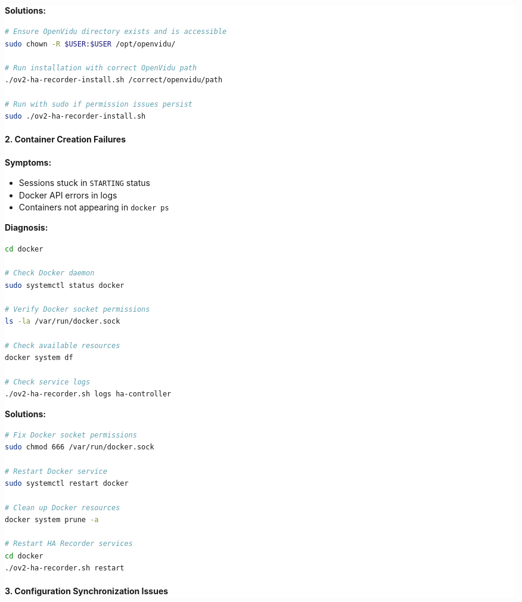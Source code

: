 **Solutions:**
```bash
# Ensure OpenVidu directory exists and is accessible
sudo chown -R $USER:$USER /opt/openvidu/ 

# Run installation with correct OpenVidu path
./ov2-ha-recorder-install.sh /correct/openvidu/path

# Run with sudo if permission issues persist
sudo ./ov2-ha-recorder-install.sh
```

#### 2. Container Creation Failures

**Symptoms:**
- Sessions stuck in `STARTING` status
- Docker API errors in logs
- Containers not appearing in `docker ps`

**Diagnosis:**
```bash
cd docker

# Check Docker daemon
sudo systemctl status docker

# Verify Docker socket permissions
ls -la /var/run/docker.sock

# Check available resources
docker system df

# Check service logs
./ov2-ha-recorder.sh logs ha-controller
```

**Solutions:**
```bash
# Fix Docker socket permissions
sudo chmod 666 /var/run/docker.sock

# Restart Docker service
sudo systemctl restart docker

# Clean up Docker resources
docker system prune -a

# Restart HA Recorder services
cd docker
./ov2-ha-recorder.sh restart
```

#### 3. Configuration Synchronization Issues
